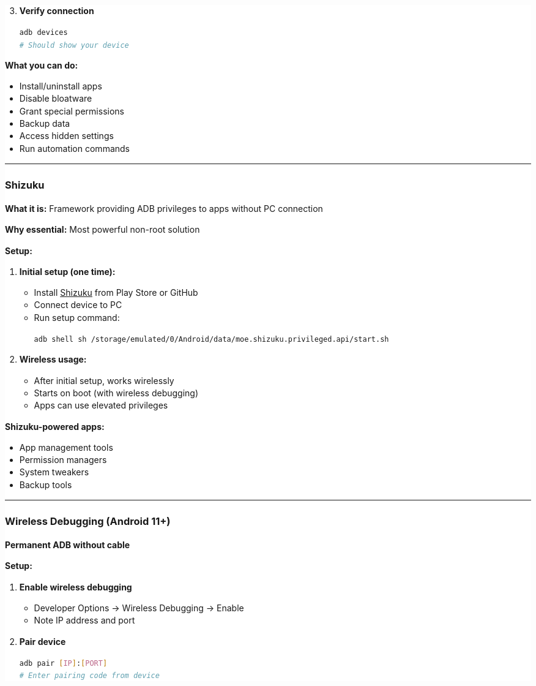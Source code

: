 3. **Verify connection**
   ```bash
   adb devices
   # Should show your device
   ```

**What you can do:**
- Install/uninstall apps
- Disable bloatware
- Grant special permissions
- Backup data
- Access hidden settings
- Run automation commands

---

### Shizuku

**What it is:** Framework providing ADB privileges to apps without PC connection

**Why essential:** Most powerful non-root solution

**Setup:**

1. **Initial setup (one time):**
   - Install [Shizuku](https://github.com/RikkaApps/Shizuku) from Play Store or GitHub
   - Connect device to PC
   - Run setup command:
     ```bash
     adb shell sh /storage/emulated/0/Android/data/moe.shizuku.privileged.api/start.sh
     ```

2. **Wireless usage:**
   - After initial setup, works wirelessly
   - Starts on boot (with wireless debugging)
   - Apps can use elevated privileges

**Shizuku-powered apps:**
- App management tools
- Permission managers
- System tweakers
- Backup tools

---

### Wireless Debugging (Android 11+)

**Permanent ADB without cable**

**Setup:**

1. **Enable wireless debugging**
   - Developer Options → Wireless Debugging → Enable
   - Note IP address and port

2. **Pair device**
   ```bash
   adb pair [IP]:[PORT]
   # Enter pairing code from device
   ```
